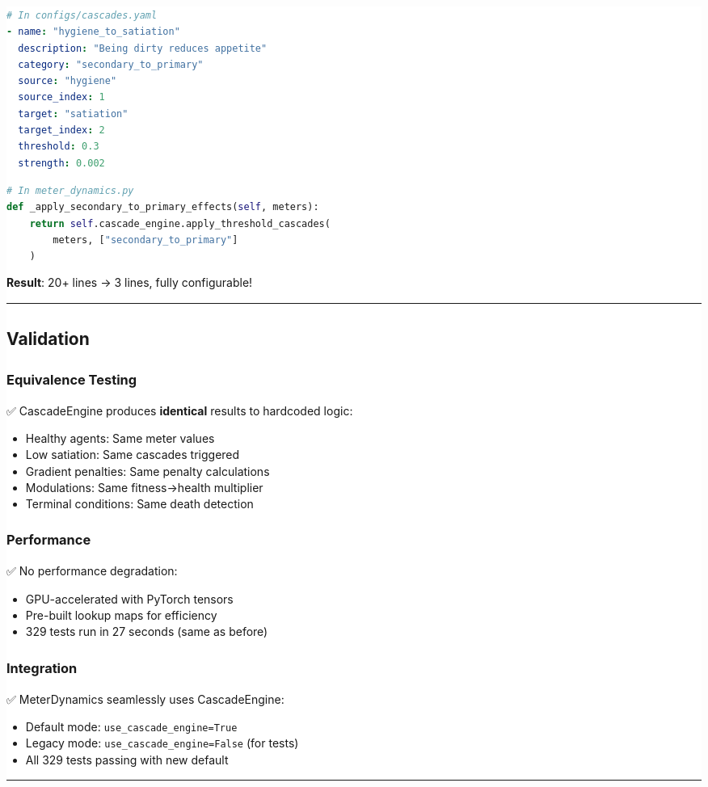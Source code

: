 ```yaml
# In configs/cascades.yaml
- name: "hygiene_to_satiation"
  description: "Being dirty reduces appetite"
  category: "secondary_to_primary"
  source: "hygiene"
  source_index: 1
  target: "satiation"
  target_index: 2
  threshold: 0.3
  strength: 0.002
```

```python
# In meter_dynamics.py
def _apply_secondary_to_primary_effects(self, meters):
    return self.cascade_engine.apply_threshold_cascades(
        meters, ["secondary_to_primary"]
    )
```

**Result**: 20+ lines → 3 lines, fully configurable!

---

## Validation

### Equivalence Testing

✅ CascadeEngine produces **identical** results to hardcoded logic:

- Healthy agents: Same meter values
- Low satiation: Same cascades triggered
- Gradient penalties: Same penalty calculations
- Modulations: Same fitness→health multiplier
- Terminal conditions: Same death detection

### Performance

✅ No performance degradation:

- GPU-accelerated with PyTorch tensors
- Pre-built lookup maps for efficiency
- 329 tests run in 27 seconds (same as before)

### Integration

✅ MeterDynamics seamlessly uses CascadeEngine:

- Default mode: `use_cascade_engine=True`
- Legacy mode: `use_cascade_engine=False` (for tests)
- All 329 tests passing with new default

---
